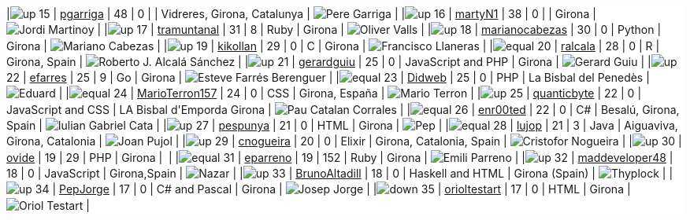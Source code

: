 |![up](https://raw.githubusercontent.com/JJ/github-city-rankings/master/img/up.gif) 15 | [pgarriga](https://github.com/pgarriga) | 48 | 0 |  | Vidreres, Girona, Catalunya | <img src='https://avatars1.githubusercontent.com/u/3965135?v=3&s=64' width="64" title='Pere Garriga'> |
|![up](https://raw.githubusercontent.com/JJ/github-city-rankings/master/img/up.gif) 16 | [martyN1](https://github.com/martyN1) | 38 | 0 |  | Girona | <img src='https://avatars0.githubusercontent.com/u/5605110?v=3&s=64' width="64" title='Jordi Martinoy'> |
|![up](https://raw.githubusercontent.com/JJ/github-city-rankings/master/img/up.gif) 17 | [tramuntanal](https://github.com/tramuntanal) | 31 | 8 | Ruby | Girona | <img src='https://avatars3.githubusercontent.com/u/199462?v=3&s=64' width="64" title='Oliver Valls'> |
|![up](https://raw.githubusercontent.com/JJ/github-city-rankings/master/img/up.gif) 18 | [marianocabezas](https://github.com/marianocabezas) | 30 | 0 | Python | Girona | <img src='https://avatars3.githubusercontent.com/u/19290459?v=3&s=64' width="64" title='Mariano Cabezas'> |
|![up](https://raw.githubusercontent.com/JJ/github-city-rankings/master/img/up.gif) 19 | [kikollan](https://github.com/kikollan) | 29 | 0 | C | Girona | <img src='https://avatars3.githubusercontent.com/u/9417611?v=3&s=64' width="64" title='Francisco Llaneras'> |
|![equal](https://raw.githubusercontent.com/JJ/github-city-rankings/master/img/equal.gif) 20 | [ralcala](https://github.com/ralcala) | 28 | 0 | R | Girona, Spain | <img src='https://avatars3.githubusercontent.com/u/6516047?v=3&s=64' width="64" title='Roberto J. Alcalá Sánchez'> |
|![up](https://raw.githubusercontent.com/JJ/github-city-rankings/master/img/up.gif) 21 | [gerardguiu](https://github.com/gerardguiu) | 25 | 0 | JavaScript and PHP | Girona | <img src='https://avatars1.githubusercontent.com/u/5679102?v=3&s=64' width="64" title='Gerard Guiu'> |
|![up](https://raw.githubusercontent.com/JJ/github-city-rankings/master/img/up.gif) 22 | [efarres](https://github.com/efarres) | 25 | 9 | Go | Girona | <img src='https://avatars3.githubusercontent.com/u/6848360?v=3&s=64' width="64" title='Esteve Farrés Berenguer'> |
|![equal](https://raw.githubusercontent.com/JJ/github-city-rankings/master/img/equal.gif) 23 | [Didweb](https://github.com/Didweb) | 25 | 0 | PHP | La Bisbal del Penedès | <img src='https://avatars2.githubusercontent.com/u/3083692?v=3&s=64' width="64" title='Eduard'> |
|![equal](https://raw.githubusercontent.com/JJ/github-city-rankings/master/img/equal.gif) 24 | [MarioTerron157](https://github.com/MarioTerron157) | 24 | 0 | CSS | Girona, España | <img src='https://avatars2.githubusercontent.com/u/2824475?v=3&s=64' width="64" title='Mario Terron'> |
|![up](https://raw.githubusercontent.com/JJ/github-city-rankings/master/img/up.gif) 25 | [quanticbyte](https://github.com/quanticbyte) | 22 | 0 | JavaScript and CSS | LA Bisbal d'Emporda Girona | <img src='https://avatars2.githubusercontent.com/u/3942394?v=3&s=64' width="64" title='Pau Catalan Corrales'> |
|![equal](https://raw.githubusercontent.com/JJ/github-city-rankings/master/img/equal.gif) 26 | [enr00ted](https://github.com/enr00ted) | 22 | 0 | C# | Besalú, Girona, Spain | <img src='https://avatars3.githubusercontent.com/u/3756926?v=3&s=64' width="64" title='Iulian Gabriel Cata'> |
|![up](https://raw.githubusercontent.com/JJ/github-city-rankings/master/img/up.gif) 27 | [pespunya](https://github.com/pespunya) | 21 | 0 | HTML | Girona | <img src='https://avatars0.githubusercontent.com/u/15850440?v=3&s=64' width="64" title='Pep'> |
|![equal](https://raw.githubusercontent.com/JJ/github-city-rankings/master/img/equal.gif) 28 | [lujop](https://github.com/lujop) | 21 | 3 | Java | Aiguaviva, Girona, Catalonia | <img src='https://avatars2.githubusercontent.com/u/920260?v=3&s=64' width="64" title='Joan Pujol'> |
|![up](https://raw.githubusercontent.com/JJ/github-city-rankings/master/img/up.gif) 29 | [cnogueira](https://github.com/cnogueira) | 20 | 0 | Elixir | Girona, Catalonia, Spain | <img src='https://avatars1.githubusercontent.com/u/7560441?v=3&s=64' width="64" title='Cristofor Nogueira'> |
|![up](https://raw.githubusercontent.com/JJ/github-city-rankings/master/img/up.gif) 30 | [ovide](https://github.com/ovide) | 19 | 29 | PHP | Girona | <img src='https://avatars0.githubusercontent.com/u/3451025?v=3&s=64' width="64" title=''> |
|![equal](https://raw.githubusercontent.com/JJ/github-city-rankings/master/img/equal.gif) 31 | [eparreno](https://github.com/eparreno) | 19 | 152 | Ruby | Girona | <img src='https://avatars2.githubusercontent.com/u/3028?v=3&s=64' width="64" title='Emili Parreno'> |
|![up](https://raw.githubusercontent.com/JJ/github-city-rankings/master/img/up.gif) 32 | [maddeveloper48](https://github.com/maddeveloper48) | 18 | 0 | JavaScript | Girona,Spain | <img src='https://avatars0.githubusercontent.com/u/14109302?v=3&s=64' width="64" title='Nazar'> |
|![up](https://raw.githubusercontent.com/JJ/github-city-rankings/master/img/up.gif) 33 | [BrunoAltadill](https://github.com/BrunoAltadill) | 18 | 0 | Haskell and HTML | Girona (Spain) | <img src='https://avatars0.githubusercontent.com/u/16470099?v=3&s=64' width="64" title='Thyplock'> |
|![up](https://raw.githubusercontent.com/JJ/github-city-rankings/master/img/up.gif) 34 | [PepJorge](https://github.com/PepJorge) | 17 | 0 | C# and Pascal | Girona | <img src='https://avatars2.githubusercontent.com/u/3807514?v=3&s=64' width="64" title='Josep Jorge'> |
|![down](https://raw.githubusercontent.com/JJ/github-city-rankings/master/img/down.gif) 35 | [orioltestart](https://github.com/orioltestart) | 17 | 0 | HTML | Girona | <img src='https://avatars0.githubusercontent.com/u/7087134?v=3&s=64' width="64" title='Oriol Testart'> |